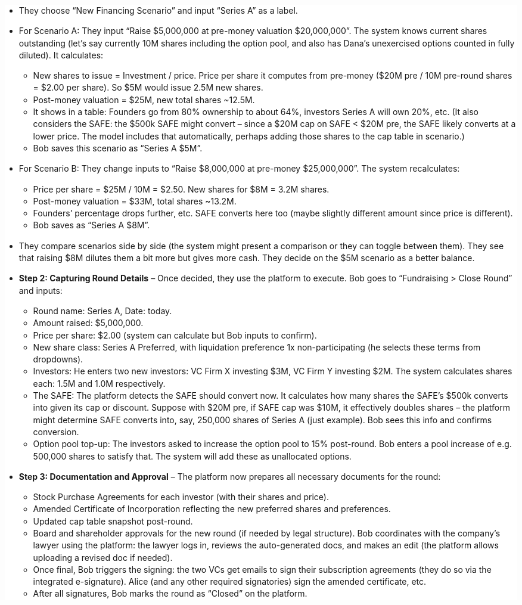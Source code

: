   - They choose “New Financing Scenario” and input “Series A” as a label.
  - For Scenario A: They input “Raise \$5,000,000 at pre-money valuation \$20,000,000”. The system knows current shares outstanding (let’s say currently 10M shares including the option pool, and also has Dana’s unexercised options counted in fully diluted). It calculates:

    - New shares to issue = Investment / price. Price per share it computes from pre-money (\$20M pre / 10M pre-round shares = \$2.00 per share). So \$5M would issue 2.5M new shares.
    - Post-money valuation = \$25M, new total shares \~12.5M.
    - It shows in a table: Founders go from 80% ownership to about 64%, investors Series A will own 20%, etc. (It also considers the SAFE: the \$500k SAFE might convert – since a \$20M cap on SAFE < \$20M pre, the SAFE likely converts at a lower price. The model includes that automatically, perhaps adding those shares to the cap table in scenario.)
    - Bob saves this scenario as “Series A \$5M”.

  - For Scenario B: They change inputs to “Raise \$8,000,000 at pre-money \$25,000,000”. The system recalculates:

    - Price per share = \$25M / 10M = \$2.50. New shares for \$8M = 3.2M shares.
    - Post-money valuation = \$33M, total shares \~13.2M.
    - Founders’ percentage drops further, etc. SAFE converts here too (maybe slightly different amount since price is different).
    - Bob saves as “Series A \$8M”.

  - They compare scenarios side by side (the system might present a comparison or they can toggle between them). They see that raising \$8M dilutes them a bit more but gives more cash. They decide on the \$5M scenario as a better balance.

- **Step 2: Capturing Round Details** – Once decided, they use the platform to execute. Bob goes to “Fundraising > Close Round” and inputs:

  - Round name: Series A, Date: today.
  - Amount raised: \$5,000,000.
  - Price per share: \$2.00 (system can calculate but Bob inputs to confirm).
  - New share class: Series A Preferred, with liquidation preference 1x non-participating (he selects these terms from dropdowns).
  - Investors: He enters two new investors: VC Firm X investing \$3M, VC Firm Y investing \$2M. The system calculates shares each: 1.5M and 1.0M respectively.
  - The SAFE: The platform detects the SAFE should convert now. It calculates how many shares the SAFE’s \$500k converts into given its cap or discount. Suppose with \$20M pre, if SAFE cap was \$10M, it effectively doubles shares – the platform might determine SAFE converts into, say, 250,000 shares of Series A (just example). Bob sees this info and confirms conversion.
  - Option pool top-up: The investors asked to increase the option pool to 15% post-round. Bob enters a pool increase of e.g. 500,000 shares to satisfy that. The system will add these as unallocated options.

- **Step 3: Documentation and Approval** – The platform now prepares all necessary documents for the round:

  - Stock Purchase Agreements for each investor (with their shares and price).
  - Amended Certificate of Incorporation reflecting the new preferred shares and preferences.
  - Updated cap table snapshot post-round.
  - Board and shareholder approvals for the new round (if needed by legal structure).
    Bob coordinates with the company’s lawyer using the platform: the lawyer logs in, reviews the auto-generated docs, and makes an edit (the platform allows uploading a revised doc if needed).
  - Once final, Bob triggers the signing: the two VCs get emails to sign their subscription agreements (they do so via the integrated e-signature). Alice (and any other required signatories) sign the amended certificate, etc.
  - After all signatures, Bob marks the round as “Closed” on the platform.
